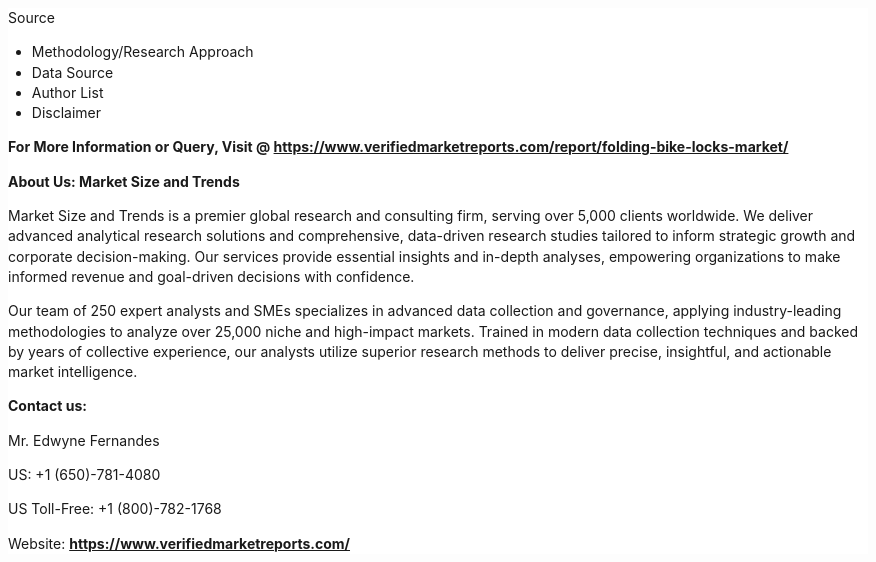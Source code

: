 Source</strong></p><ul><li>Methodology/Research Approach</li><li>Data Source</li><li>Author List</li><li>Disclaimer</li></ul></p><p><strong>For More Information or Query, Visit @ <a href="https://www.verifiedmarketreports.com/report/folding-bike-locks-market/">https://www.verifiedmarketreports.com/report/folding-bike-locks-market/</a></strong></p><p><strong>About Us: Market Size and Trends</strong></p><p>Market Size and Trends is a premier global research and consulting firm, serving over 5,000 clients worldwide. We deliver advanced analytical research solutions and comprehensive, data-driven research studies tailored to inform strategic growth and corporate decision-making. Our services provide essential insights and in-depth analyses, empowering organizations to make informed revenue and goal-driven decisions with confidence.</p><p>Our team of 250 expert analysts and SMEs specializes in advanced data collection and governance, applying industry-leading methodologies to analyze over 25,000 niche and high-impact markets. Trained in modern data collection techniques and backed by years of collective experience, our analysts utilize superior research methods to deliver precise, insightful, and actionable market intelligence.</p><p><strong>Contact us:</strong></p><p>Mr. Edwyne Fernandes</p><p>US: +1 (650)-781-4080</p><p>US Toll-Free: +1 (800)-782-1768</p><p>Website: <strong><a href="https://www.verifiedmarketreports.com/">https://www.verifiedmarketreports.com/</a></strong></p>
